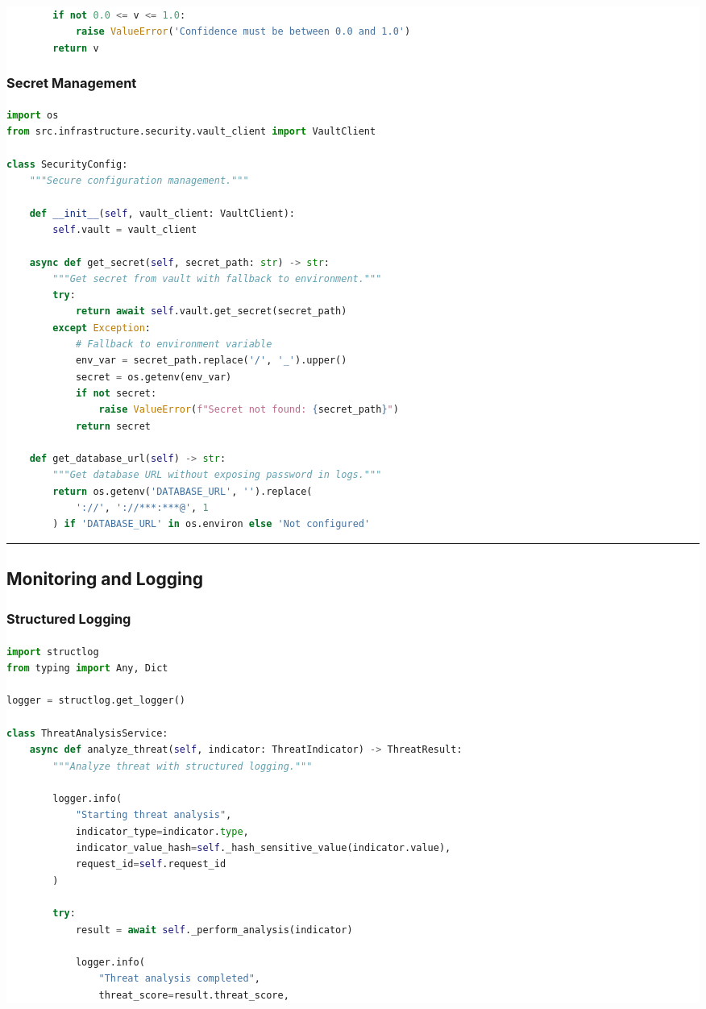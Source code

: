 ```python
        if not 0.0 <= v <= 1.0:
            raise ValueError('Confidence must be between 0.0 and 1.0')
        return v
```

### Secret Management
```python
import os
from src.infrastructure.security.vault_client import VaultClient

class SecurityConfig:
    """Secure configuration management."""
    
    def __init__(self, vault_client: VaultClient):
        self.vault = vault_client
    
    async def get_secret(self, secret_path: str) -> str:
        """Get secret from vault with fallback to environment."""
        try:
            return await self.vault.get_secret(secret_path)
        except Exception:
            # Fallback to environment variable
            env_var = secret_path.replace('/', '_').upper()
            secret = os.getenv(env_var)
            if not secret:
                raise ValueError(f"Secret not found: {secret_path}")
            return secret
    
    def get_database_url(self) -> str:
        """Get database URL without exposing password in logs."""
        return os.getenv('DATABASE_URL', '').replace(
            '://', '://***:***@', 1
        ) if 'DATABASE_URL' in os.environ else 'Not configured'
```

---

## Monitoring and Logging

### Structured Logging
```python
import structlog
from typing import Any, Dict

logger = structlog.get_logger()

class ThreatAnalysisService:
    async def analyze_threat(self, indicator: ThreatIndicator) -> ThreatResult:
        """Analyze threat with structured logging."""
        
        logger.info(
            "Starting threat analysis",
            indicator_type=indicator.type,
            indicator_value_hash=self._hash_sensitive_value(indicator.value),
            request_id=self.request_id
        )
        
        try:
            result = await self._perform_analysis(indicator)
            
            logger.info(
                "Threat analysis completed",
                threat_score=result.threat_score,
```